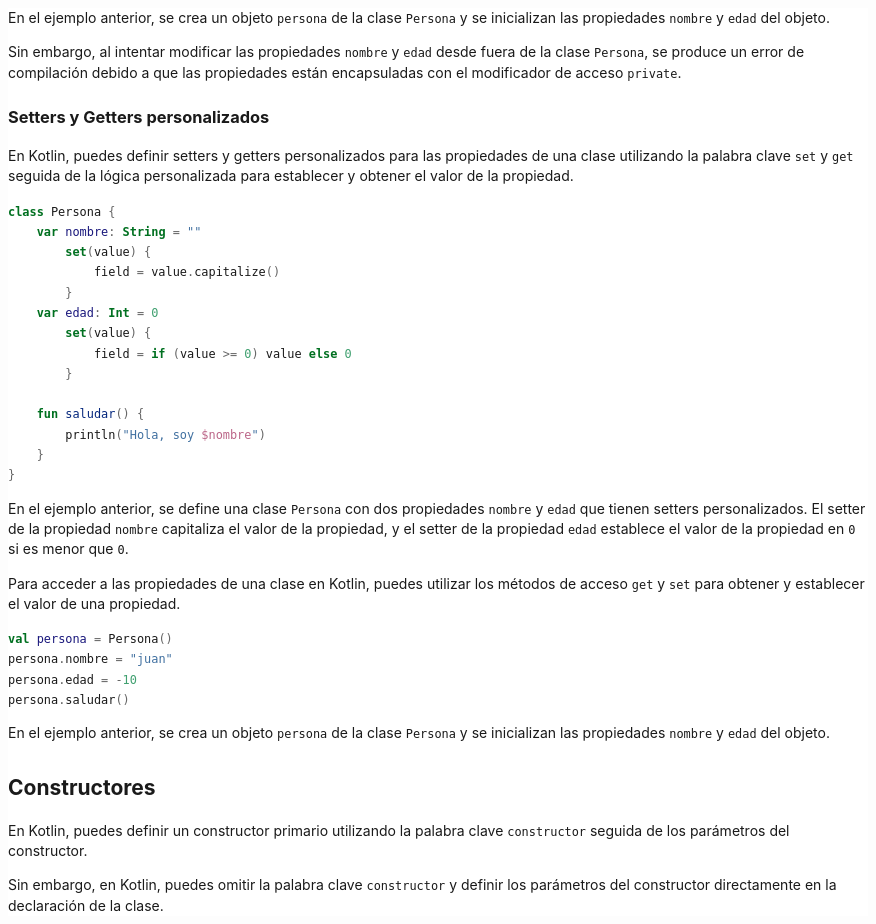 En el ejemplo anterior, se crea un objeto `persona` de la clase `Persona` y se inicializan las propiedades `nombre` y `edad` del objeto. 

Sin embargo, al intentar modificar las propiedades `nombre` y `edad` desde fuera de la clase `Persona`, se produce un error de compilación debido a que las propiedades están encapsuladas con el modificador de acceso `private`.

### Setters y Getters personalizados

En Kotlin, puedes definir setters y getters personalizados para las propiedades de una clase utilizando la palabra clave `set` y `get` seguida de la lógica personalizada para establecer y obtener el valor de la propiedad.

```kotlin
class Persona {
    var nombre: String = ""
        set(value) {
            field = value.capitalize()
        }
    var edad: Int = 0
        set(value) {
            field = if (value >= 0) value else 0
        }

    fun saludar() {
        println("Hola, soy $nombre")
    }
}
```

En el ejemplo anterior, se define una clase `Persona` con dos propiedades `nombre` y `edad` que tienen setters personalizados. El setter de la propiedad `nombre` capitaliza el valor de la propiedad, y el setter de la propiedad `edad` establece el valor de la propiedad en `0` si es menor que `0`.

Para acceder a las propiedades de una clase en Kotlin, puedes utilizar los métodos de acceso `get` y `set` para obtener y establecer el valor de una propiedad.

```kotlin
val persona = Persona()
persona.nombre = "juan"
persona.edad = -10
persona.saludar()
```

En el ejemplo anterior, se crea un objeto `persona` de la clase `Persona` y se inicializan las propiedades `nombre` y `edad` del objeto.

## Constructores

En Kotlin, puedes definir un constructor primario utilizando la palabra clave `constructor` seguida de los parámetros del constructor. 

Sin embargo, en Kotlin, puedes omitir la palabra clave `constructor` y definir los parámetros del constructor directamente en la declaración de la clase.
